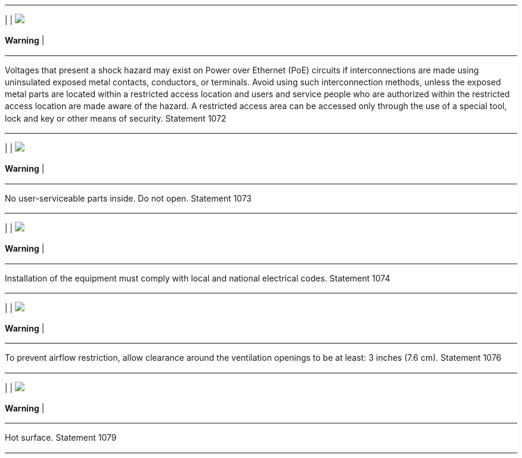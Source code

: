 * * *

 \|
\| ![](https://www.cisco.com/en/US/i/templates/warn.gif)

**Warning** \|   

* * *

Voltages that present a shock hazard may exist on Power over Ethernet (PoE) circuits if interconnections are made using uninsulated exposed metal contacts, conductors, or terminals. Avoid using such interconnection methods, unless the exposed metal parts are located within a restricted access location and users and service people who are authorized within the restricted access location are made aware of the hazard. A restricted access area can be accessed only through the use of a special tool, lock and key or other means of security. Statement 1072

* * *

 \|
\| ![](https://www.cisco.com/en/US/i/templates/warn.gif)

**Warning** \|   

* * *

No user-serviceable parts inside. Do not open. Statement 1073

* * *

 \|
\| ![](https://www.cisco.com/en/US/i/templates/warn.gif)

**Warning** \|   

* * *

Installation of the equipment must comply with local and national electrical codes. Statement 1074

* * *

 \|
\| ![](https://www.cisco.com/en/US/i/templates/warn.gif)

**Warning** \|   

* * *

To prevent airflow restriction, allow clearance around the ventilation openings to be at least: 3 inches (7.6 cm). Statement 1076

* * *

 \|
\| ![](https://www.cisco.com/en/US/i/templates/warn.gif)

**Warning** \|   

* * *

Hot surface. Statement 1079

* * *

